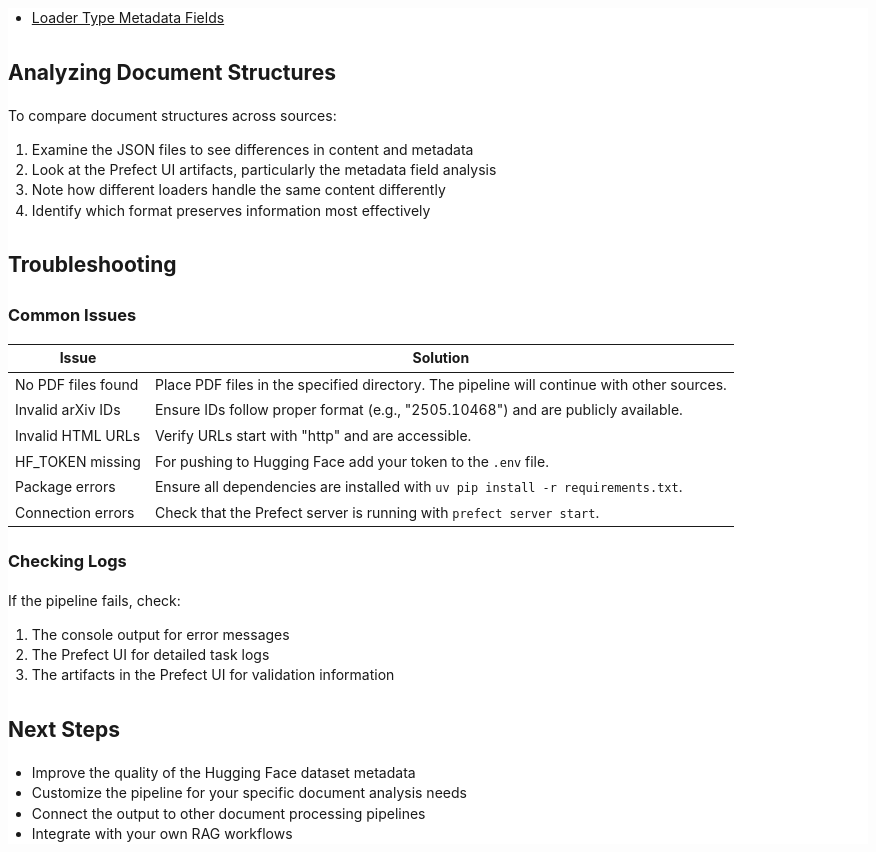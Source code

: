 * [Loader Type Metadata Fields](https://huggingface.co/datasets/dwb2023/ragas-golden-dataset-documents/viewer/default/train?views%5B%5D=train&sql=--+Compare+fields+included+in+metadata_json+for+each+loader_type%0AWITH+extracted_keys+AS+%28%0A++++SELECT+%0A++++++++json_extract_string%28metadata_json%2C+%27%24.loader_type%27%29+AS+loader_type%2C%0A++++++++json_keys%28metadata_json%29+AS+metadata_fields%2C%0A++++++++COUNT%28*%29+OVER+%28PARTITION+BY+json_extract_string%28metadata_json%2C+%27%24.loader_type%27%29%29+AS+record_count%0A++++FROM+%0A++++++++train%0A++++WHERE+%0A++++++++json_extract_string%28metadata_json%2C+%27%24.loader_type%27%29+IS+NOT+NULL%0A%29%2C%0Aflattened_fields+AS+%28%0A++++SELECT+%0A++++++++loader_type%2C%0A++++++++UNNEST%28metadata_fields%29+AS+field%2C%0A++++++++record_count%0A++++FROM+%0A++++++++extracted_keys%0A%29%0ASELECT+%0A++++loader_type%2C%0A++++COUNT%28DISTINCT+field%29+AS+distinct_field_count%2C%0A++++STRING_AGG%28DISTINCT+field%2C+%27%2C+%27%29+AS+all_fields%2C%0A++++MAX%28record_count%29+AS+record_count%0AFROM+%0A++++flattened_fields%0AGROUP+BY+%0A++++loader_type%0AORDER+BY+%0A++++distinct_field_count+DESC%3B)

## Analyzing Document Structures

To compare document structures across sources:

1. Examine the JSON files to see differences in content and metadata
2. Look at the Prefect UI artifacts, particularly the metadata field analysis
3. Note how different loaders handle the same content differently
4. Identify which format preserves information most effectively

## Troubleshooting

### Common Issues

| Issue              | Solution                                                                                   |
| ------------------ | ------------------------------------------------------------------------------------------ |
| No PDF files found | Place PDF files in the specified directory. The pipeline will continue with other sources. |
| Invalid arXiv IDs | Ensure IDs follow proper format (e.g., "2505.10468") and are publicly available. |
| Invalid HTML URLs | Verify URLs start with "http" and are accessible.                                          |
| HF_TOKEN missing | For pushing to Hugging Face add your token to the `.env` file. |
| Package errors | Ensure all dependencies are installed with `uv pip install -r requirements.txt`. |
| Connection errors  | Check that the Prefect server is running with `prefect server start`. |

### Checking Logs

If the pipeline fails, check:

1. The console output for error messages
2. The Prefect UI for detailed task logs
3. The artifacts in the Prefect UI for validation information

## Next Steps

* Improve the quality of the Hugging Face dataset metadata
* Customize the pipeline for your specific document analysis needs
* Connect the output to other document processing pipelines
* Integrate with your own RAG workflows
